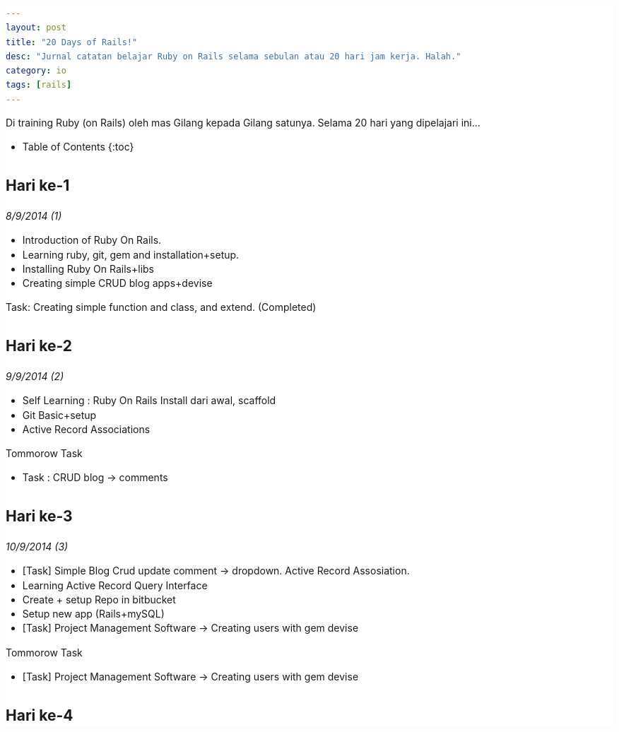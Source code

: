 ```yaml
---
layout: post
title: "20 Days of Rails!"
desc: "Jurnal catatan belajar Ruby on Rails selama sebulan atau 20 hari jam kerja. Halah."
category: io
tags: [rails]
---
```


Di training Ruby (on Rails) oleh mas Gilang kepada Gilang satunya. Selama 20 hari yang dipelajari ini...

* Table of Contents
{:toc}

## Hari ke-1

*8/9/2014 (1)*

- Introduction of Ruby On Rails.
- Learning ruby, git, gem and installation+setup.
- Installing Ruby On Rails+libs
- Creating simple CRUD blog apps+devise

Task: Creating simple function and class, and extend. (Completed)

## Hari ke-2

*9/9/2014 (2)*

- Self Learning : Ruby On Rails Install dari awal, scaffold
- Git Basic+setup
- Active Record Associations

Tommorow Task
- Task : CRUD blog -> comments

## Hari ke-3

*10/9/2014 (3)*

- [Task] Simple Blog Crud update comment -> dropdown. Active Record Assosiation.
- Learning Active Record Query Interface
- Create + setup Repo in bitbucket
- Setup new app (Rails+mySQL)
- [Task] Project Management Software
  -> Creating users with gem devise

Tommorow Task
- [Task] Project Management Software -> Creating users with gem devise

## Hari ke-4

